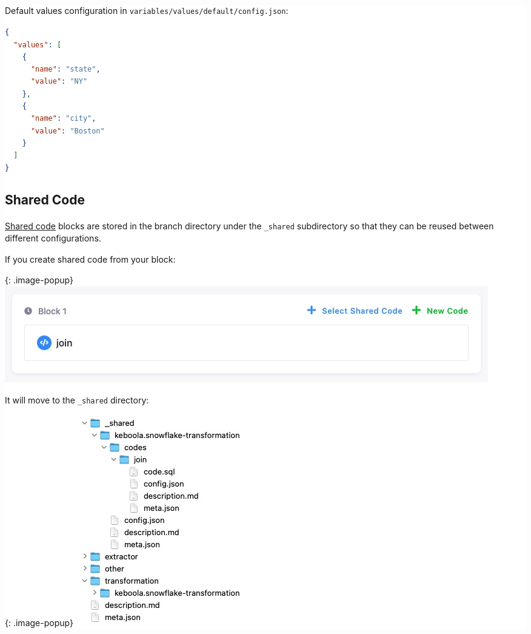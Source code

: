 Default values configuration in `variables/values/default/config.json`:

```json
{
  "values": [
    {
      "name": "state",
      "value": "NY"
    },
    {
      "name": "city",
      "value": "Boston"
    }
  ]
}
```

## Shared Code

[Shared code](https://help.keboola.com/transformations/variables/#shared-code) blocks are stored in the branch directory 
under the `_shared` subdirectory so that they can be reused between different configurations.

If you create shared code from your block:

{: .image-popup}
![Screenshot -- Shared code directory](/cli/structure/shared-code-ui.jpg)

It will move to the `_shared` directory:

{: .image-popup}
![Screenshot -- Shared code directory](/cli/structure/shared-code-directory.jpg)
